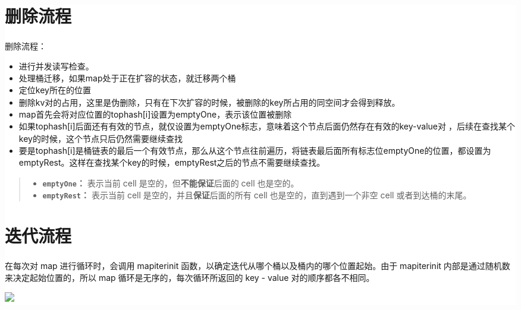 # 删除流程

删除流程：

- 进行并发读写检查。
- 处理桶迁移，如果map处于正在扩容的状态，就迁移两个桶
- 定位key所在的位置
- 删除kv对的占用，这里是伪删除，只有在下次扩容的时候，被删除的key所占用的同空间才会得到释放。
- map首先会将对应位置的tophash[i]设置为emptyOne，表示该位置被删除
- 如果tophash[i]后面还有有效的节点，就仅设置为emptyOne标志，意味着这个节点后面仍然存在有效的key-value对 ，后续在查找某个key的时候，这个节点只后仍然需要继续查找
- 要是tophash[i]是桶链表的最后一个有效节点，那么从这个节点往前遍历，将链表最后面所有标志位emptyOne的位置，都设置为emptyRest。这样在查找某个key的时候，emptyRest之后的节点不需要继续查找。

> - **`emptyOne`：** 表示当前 cell 是空的，但**不能保证**后面的 cell 也是空的。
> - **`emptyRest`：** 表示当前 cell 是空的，并且**保证**后面的所有 cell 也是空的，直到遇到一个非空 cell 或者到达桶的末尾。

# 迭代流程

在每次对 map 进行循环时，会调用 mapiterinit 函数，以确定迭代从哪个桶以及桶内的哪个位置起始。由于 mapiterinit 内部是通过随机数来决定起始位置的，所以 map 循环是无序的，每次循环所返回的 key - value 对的顺序都各不相同。

![](https://blog.meowrain.cn/api/i/2025/04/05/TABXTR1743840105513843585.avif)
